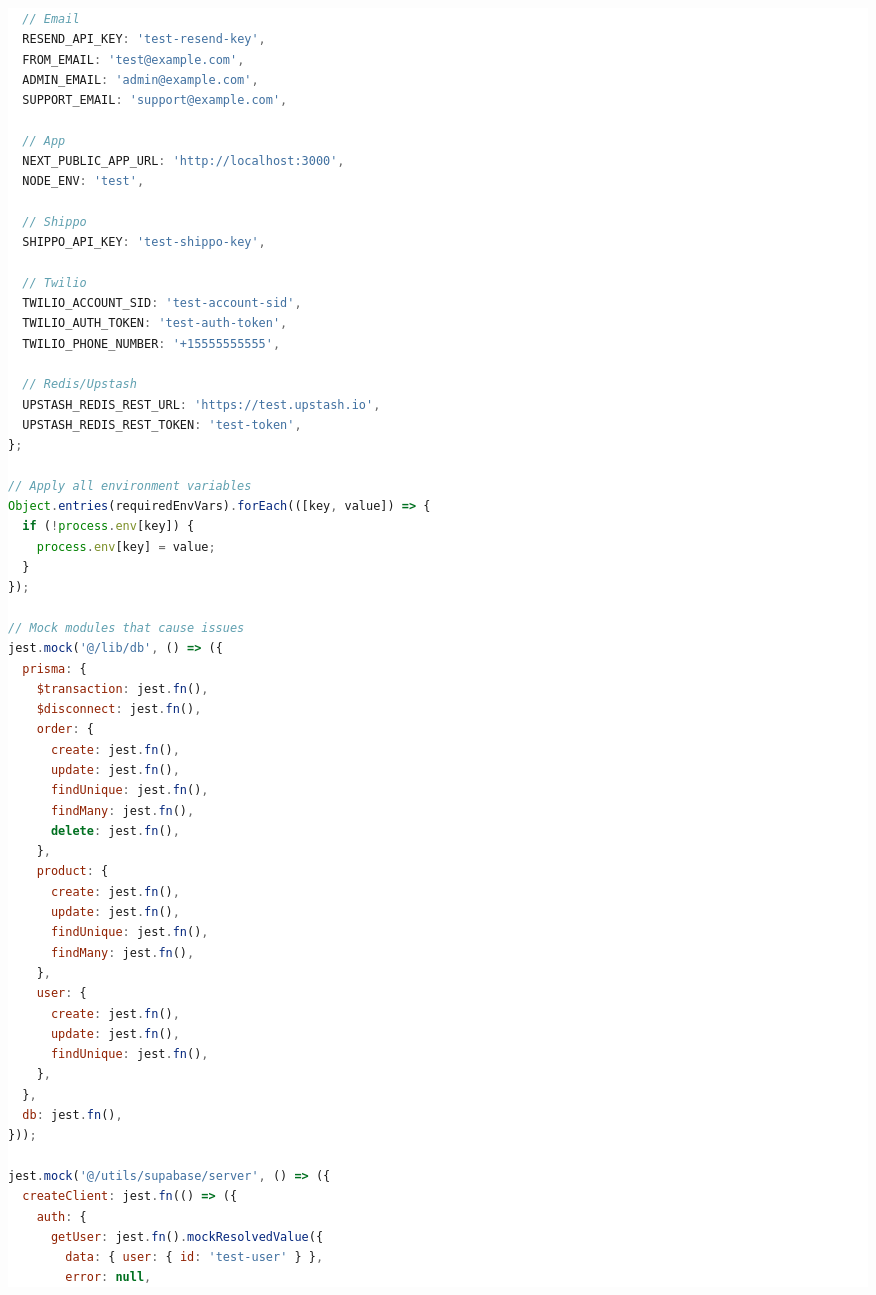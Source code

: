 ```javascript
  // Email
  RESEND_API_KEY: 'test-resend-key',
  FROM_EMAIL: 'test@example.com',
  ADMIN_EMAIL: 'admin@example.com',
  SUPPORT_EMAIL: 'support@example.com',

  // App
  NEXT_PUBLIC_APP_URL: 'http://localhost:3000',
  NODE_ENV: 'test',

  // Shippo
  SHIPPO_API_KEY: 'test-shippo-key',

  // Twilio
  TWILIO_ACCOUNT_SID: 'test-account-sid',
  TWILIO_AUTH_TOKEN: 'test-auth-token',
  TWILIO_PHONE_NUMBER: '+15555555555',

  // Redis/Upstash
  UPSTASH_REDIS_REST_URL: 'https://test.upstash.io',
  UPSTASH_REDIS_REST_TOKEN: 'test-token',
};

// Apply all environment variables
Object.entries(requiredEnvVars).forEach(([key, value]) => {
  if (!process.env[key]) {
    process.env[key] = value;
  }
});

// Mock modules that cause issues
jest.mock('@/lib/db', () => ({
  prisma: {
    $transaction: jest.fn(),
    $disconnect: jest.fn(),
    order: {
      create: jest.fn(),
      update: jest.fn(),
      findUnique: jest.fn(),
      findMany: jest.fn(),
      delete: jest.fn(),
    },
    product: {
      create: jest.fn(),
      update: jest.fn(),
      findUnique: jest.fn(),
      findMany: jest.fn(),
    },
    user: {
      create: jest.fn(),
      update: jest.fn(),
      findUnique: jest.fn(),
    },
  },
  db: jest.fn(),
}));

jest.mock('@/utils/supabase/server', () => ({
  createClient: jest.fn(() => ({
    auth: {
      getUser: jest.fn().mockResolvedValue({
        data: { user: { id: 'test-user' } },
        error: null,
```